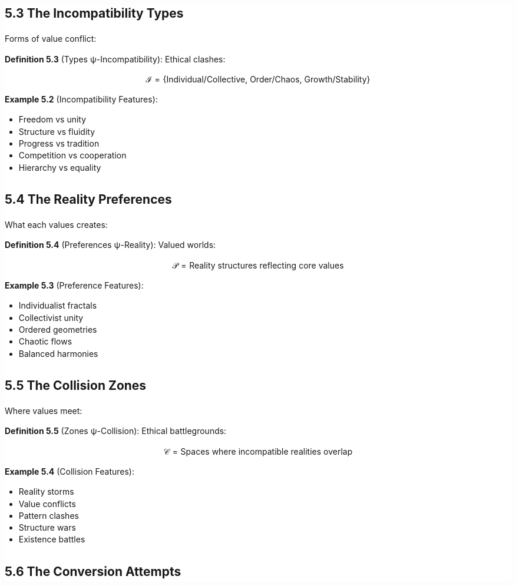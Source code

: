 ## 5.3 The Incompatibility Types

Forms of value conflict:

**Definition 5.3** (Types ψ-Incompatibility): Ethical clashes:

$$
\mathcal{I} = \{\text{Individual/Collective, Order/Chaos, Growth/Stability}\}
$$

**Example 5.2** (Incompatibility Features):

- Freedom vs unity
- Structure vs fluidity
- Progress vs tradition
- Competition vs cooperation
- Hierarchy vs equality

## 5.4 The Reality Preferences

What each values creates:

**Definition 5.4** (Preferences ψ-Reality): Valued worlds:

$$
\mathcal{P} = \text{Reality structures reflecting core values}
$$

**Example 5.3** (Preference Features):

- Individualist fractals
- Collectivist unity
- Ordered geometries
- Chaotic flows
- Balanced harmonies

## 5.5 The Collision Zones

Where values meet:

**Definition 5.5** (Zones ψ-Collision): Ethical battlegrounds:

$$
\mathcal{C} = \text{Spaces where incompatible realities overlap}
$$

**Example 5.4** (Collision Features):

- Reality storms
- Value conflicts
- Pattern clashes
- Structure wars
- Existence battles

## 5.6 The Conversion Attempts
